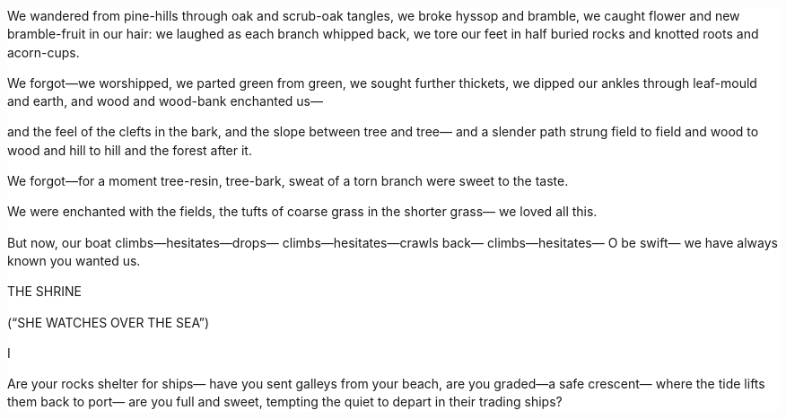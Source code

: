 We wandered from pine-hills
through oak and scrub-oak tangles,
we broke hyssop and bramble,
we caught flower and new bramble-fruit
in our hair: we laughed
as each branch whipped back,
we tore our feet in half buried rocks
and knotted roots and acorn-cups.

We forgot—we worshipped,
we parted green from green,
we sought further thickets,
we dipped our ankles
through leaf-mould and earth,
and wood and wood-bank enchanted us—

and the feel of the clefts in the bark,
and the slope between tree and tree—
and a slender path strung field to field
and wood to wood
and hill to hill
and the forest after it.

We forgot—for a moment
tree-resin, tree-bark,
sweat of a torn branch
were sweet to the taste.

We were enchanted with the fields,
the tufts of coarse grass
in the shorter grass—
we loved all this.

But now, our boat climbs—hesitates—drops—
climbs—hesitates—crawls back—
climbs—hesitates—
O be swift—
we have always known you wanted us. 





THE SHRINE

(“SHE WATCHES OVER THE SEA”)

I 

Are your rocks shelter for ships—
have you sent galleys from your beach,
are you graded—a safe crescent—
where the tide lifts them back to port—
are you full and sweet,
tempting the quiet
to depart in their trading ships?
